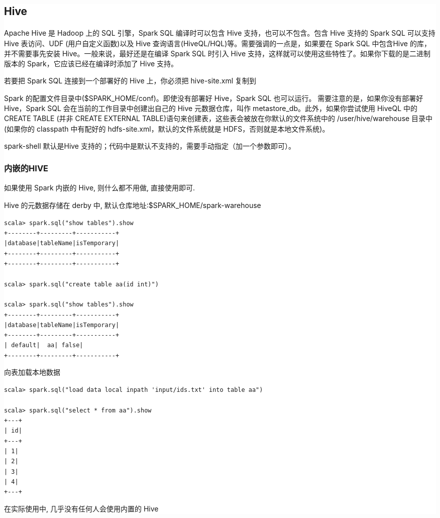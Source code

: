 ## Hive

Apache Hive 是 Hadoop 上的 SQL 引擎，Spark SQL 编译时可以包含 Hive  支持，也可以不包含。包含 Hive 支持的 Spark SQL 可以支持 Hive 表访问、UDF (用户自定义函数)以及 Hive 查询语言(HiveQL/HQL)等。需要强调的一点是，如果要在 Spark SQL 中包含Hive 的库，并不需要事先安装 Hive。一般来说，最好还是在编译 Spark SQL 时引入 Hive 支持，这样就可以使用这些特性了。如果你下载的是二进制版本的 Spark，它应该已经在编译时添加了 Hive 支持。

若要把 Spark SQL 连接到一个部署好的 Hive  上，你必须把 hive-site.xml 复制到

Spark 的配置文件目录中($SPARK_HOME/conf)。即使没有部署好 Hive，Spark SQL 也可以运行。 需要注意的是，如果你没有部署好 Hive，Spark SQL 会在当前的工作目录中创建出自己的 Hive 元数据仓库，叫作 metastore_db。此外，如果你尝试使用 HiveQL 中的CREATE TABLE (并非 CREATE EXTERNAL TABLE)语句来创建表，这些表会被放在你默认的文件系统中的 /user/hive/warehouse 目录中(如果你的 classpath 中有配好的
hdfs-site.xml，默认的文件系统就是 HDFS，否则就是本地文件系统)。

spark-shell 默认是Hive 支持的；代码中是默认不支持的，需要手动指定（加一个参数即可）。

### 内嵌的HIVE 

如果使用 Spark 内嵌的 Hive, 则什么都不用做, 直接使用即可.

Hive 的元数据存储在 derby 中, 默认仓库地址:$SPARK_HOME/spark-warehouse

```shell
scala> spark.sql("show tables").show
+--------+---------+-----------+
|database|tableName|isTemporary|
+--------+---------+-----------+
+--------+---------+-----------+

scala> spark.sql("create table aa(id int)")

scala> spark.sql("show tables").show
+--------+---------+-----------+
|database|tableName|isTemporary|
+--------+---------+-----------+
| default|	aa|	false|
+--------+---------+-----------+
```

向表加载本地数据

```shell
scala> spark.sql("load data local inpath 'input/ids.txt' into table aa")

scala> spark.sql("select * from aa").show
+---+
| id|
+---+
| 1|
| 2|
| 3|
| 4|
+---+
```

在实际使用中, 几乎没有任何人会使用内置的 Hive
